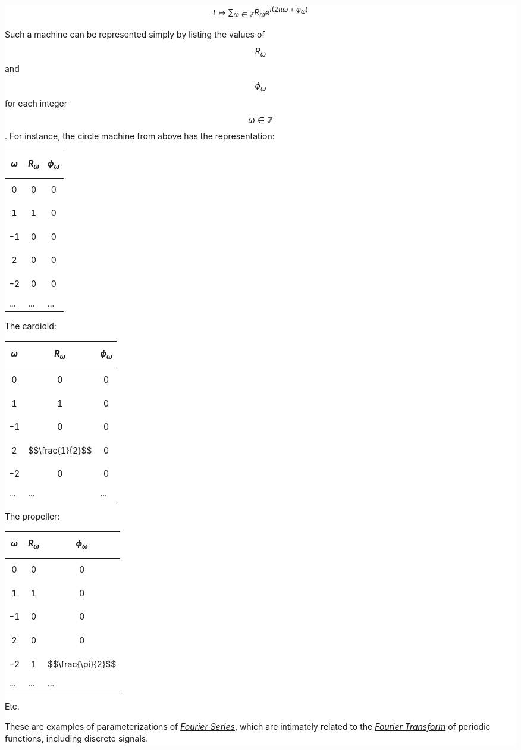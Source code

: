 $$
t \mapsto \sum_{\omega \in \mathbb{Z}} R_\omega e^{i\left( 2\pi \omega + \phi_\omega \right)}
$$

Such a machine can be represented simply by listing the values of $$R_\omega$$
and $$\phi_\omega$$ for each integer $$\omega \in \mathbb{Z}$$.
For instance, the circle machine from above has the representation:

| $$\omega$$ | $$R_\omega$$ | $$\phi_\omega$$ |
| ---------- | ------------ | --------------- |
| $$0$$      | $$0$$        | $$0$$           |
| $$1$$      | $$1$$        | $$0$$           |
| $$-1$$     | $$0$$        | $$0$$           |
| $$2$$      | $$0$$        | $$0$$           |
| $$-2$$     | $$0$$        | $$0$$           |
| ...        | ...          | ...             |

The cardioid:

| $$\omega$$ | $$R_\omega$$    | $$\phi_\omega$$ |
| ---------- | --------------- | --------------- |
| $$0$$      | $$0$$           | $$0$$           |
| $$1$$      | $$1$$           | $$0$$           |
| $$-1$$     | $$0$$           | $$0$$           |
| $$2$$      | $$\frac{1}{2}$$ | $$0$$           |
| $$-2$$     | $$0$$           | $$0$$           |
| ...        | ...             | ...             |

The propeller:

| $$\omega$$ | $$R_\omega$$ | $$\phi_\omega$$   |
| ---------- | ------------ | ----------------- |
| $$0$$      | $$0$$        | $$0$$             |
| $$1$$      | $$1$$        | $$0$$             |
| $$-1$$     | $$0$$        | $$0$$             |
| $$2$$      | $$0$$        | $$0$$             |
| $$-2$$     | $$1$$        | $$\frac{\pi}{2}$$ |
| ...        | ...          | ...               |

Etc.

These are examples of parameterizations of [_Fourier Series_](https://en.wikipedia.org/wiki/Fourier_series),
which are intimately related to the [_Fourier Transform_](https://en.wikipedia.org/wiki/Fourier_transform)
of periodic functions, including discrete signals.
